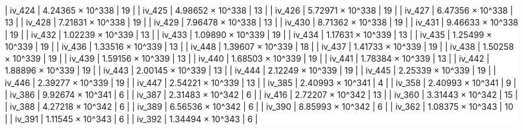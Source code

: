 | iv_424 | 4.24365 × 10^338 | 19 |
| iv_425 | 4.98652 × 10^338 | 13 |
| iv_426 | 5.72971 × 10^338 | 19 |
| iv_427 | 6.47356 × 10^338 | 13 |
| iv_428 | 7.21831 × 10^338 | 19 |
| iv_429 | 7.96478 × 10^338 | 13 |
| iv_430 | 8.71362 × 10^338 | 19 |
| iv_431 | 9.46633 × 10^338 | 19 |
| iv_432 | 1.02239 × 10^339 | 13 |
| iv_433 | 1.09890 × 10^339 | 19 |
| iv_434 | 1.17631 × 10^339 | 13 |
| iv_435 | 1.25499 × 10^339 | 19 |
| iv_436 | 1.33516 × 10^339 | 13 |
| iv_448 | 1.39607 × 10^339 | 18 |
| iv_437 | 1.41733 × 10^339 | 19 |
| iv_438 | 1.50258 × 10^339 | 19 |
| iv_439 | 1.59156 × 10^339 | 13 |
| iv_440 | 1.68503 × 10^339 | 19 |
| iv_441 | 1.78384 × 10^339 | 13 |
| iv_442 | 1.88896 × 10^339 | 19 |
| iv_443 | 2.00145 × 10^339 | 13 |
| iv_444 | 2.12249 × 10^339 | 19 |
| iv_445 | 2.25339 × 10^339 | 19 |
| iv_446 | 2.39277 × 10^339 | 19 |
| iv_447 | 2.54221 × 10^339 | 13 |
| iv_385 | 2.40993 × 10^341 | 4 |
| iv_358 | 2.40993 × 10^341 | 9 |
| iv_386 | 9.92674 × 10^341 | 6 |
| iv_387 | 2.31483 × 10^342 | 6 |
| iv_416 | 2.72207 × 10^342 | 13 |
| iv_360 | 3.31443 × 10^342 | 15 |
| iv_388 | 4.27218 × 10^342 | 6 |
| iv_389 | 6.56536 × 10^342 | 6 |
| iv_390 | 8.85993 × 10^342 | 6 |
| iv_362 | 1.08375 × 10^343 | 10 |
| iv_391 | 1.11545 × 10^343 | 6 |
| iv_392 | 1.34494 × 10^343 | 6 |